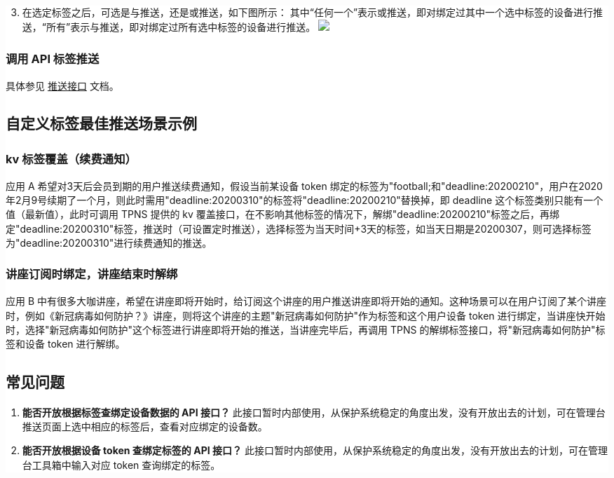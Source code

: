 3. 在选定标签之后，可选是与推送，还是或推送，如下图所示：
其中“任何一个”表示或推送，即对绑定过其中一个选中标签的设备进行推送，“所有”表示与推送，即对绑定过所有选中标签的设备进行推送。
![](https://main.qcloudimg.com/raw/f8ff1194ce325ce46c0b1d89ab4c8af7.png)


### 调用 API 标签推送

具体参见 [推送接口](https://cloud.tencent.com/document/product/548/39064) 文档。

##  自定义标签最佳推送场景示例

###  kv 标签覆盖（续费通知）

应用 A 希望对3天后会员到期的用户推送续费通知，假设当前某设备 token 绑定的标签为"football;和"deadline:20200210"，用户在2020年2月9号续期了一个月，则此时需用"deadline:20200310"的标签将"deadline:20200210"替换掉，即 deadline 这个标签类别只能有一个值（最新值），此时可调用 TPNS 提供的 kv 覆盖接口，在不影响其他标签的情况下，解绑"deadline:20200210"标签之后，再绑定"deadline:20200310"标签，推送时（可设置定时推送），选择标签为当天时间+3天的标签，如当天日期是20200307，则可选择标签为"deadline:20200310"进行续费通知的推送。

### 讲座订阅时绑定，讲座结束时解绑

应用 B 中有很多大咖讲座，希望在讲座即将开始时，给订阅这个讲座的用户推送讲座即将开始的通知。这种场景可以在用户订阅了某个讲座时，例如《新冠病毒如何防护？》讲座，则将这个讲座的主题"新冠病毒如何防护"作为标签和这个用户设备 token 进行绑定，当讲座快开始时，选择"新冠病毒如何防护"这个标签进行讲座即将开始的推送，当讲座完毕后，再调用 TPNS 的解绑标签接口，将"新冠病毒如何防护"标签和设备 token 进行解绑。


## 常见问题

1. **能否开放根据标签查绑定设备数据的 API 接口？**
 此接口暂时内部使用，从保护系统稳定的角度出发，没有开放出去的计划，可在管理台推送页面上选中相应的标签后，查看对应绑定的设备数。

2. **能否开放根据设备 token 查绑定标签的 API 接口？**
此接口暂时内部使用，从保护系统稳定的角度出发，没有开放出去的计划，可在管理台工具箱中输入对应 token 查询绑定的标签。
